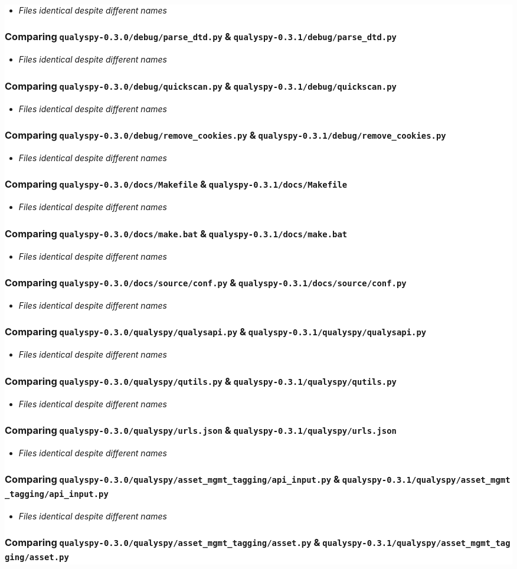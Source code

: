  * *Files identical despite different names*

### Comparing `qualyspy-0.3.0/debug/parse_dtd.py` & `qualyspy-0.3.1/debug/parse_dtd.py`

 * *Files identical despite different names*

### Comparing `qualyspy-0.3.0/debug/quickscan.py` & `qualyspy-0.3.1/debug/quickscan.py`

 * *Files identical despite different names*

### Comparing `qualyspy-0.3.0/debug/remove_cookies.py` & `qualyspy-0.3.1/debug/remove_cookies.py`

 * *Files identical despite different names*

### Comparing `qualyspy-0.3.0/docs/Makefile` & `qualyspy-0.3.1/docs/Makefile`

 * *Files identical despite different names*

### Comparing `qualyspy-0.3.0/docs/make.bat` & `qualyspy-0.3.1/docs/make.bat`

 * *Files identical despite different names*

### Comparing `qualyspy-0.3.0/docs/source/conf.py` & `qualyspy-0.3.1/docs/source/conf.py`

 * *Files identical despite different names*

### Comparing `qualyspy-0.3.0/qualyspy/qualysapi.py` & `qualyspy-0.3.1/qualyspy/qualysapi.py`

 * *Files identical despite different names*

### Comparing `qualyspy-0.3.0/qualyspy/qutils.py` & `qualyspy-0.3.1/qualyspy/qutils.py`

 * *Files identical despite different names*

### Comparing `qualyspy-0.3.0/qualyspy/urls.json` & `qualyspy-0.3.1/qualyspy/urls.json`

 * *Files identical despite different names*

### Comparing `qualyspy-0.3.0/qualyspy/asset_mgmt_tagging/api_input.py` & `qualyspy-0.3.1/qualyspy/asset_mgmt_tagging/api_input.py`

 * *Files identical despite different names*

### Comparing `qualyspy-0.3.0/qualyspy/asset_mgmt_tagging/asset.py` & `qualyspy-0.3.1/qualyspy/asset_mgmt_tagging/asset.py`
